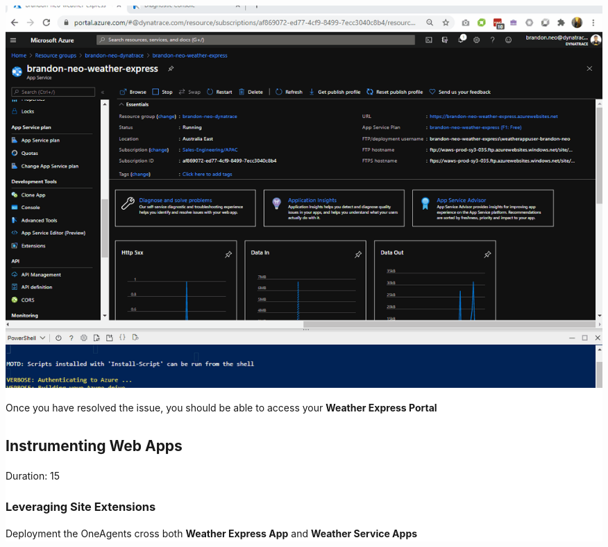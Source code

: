 ![Azure-shell](assets/bootcamp/azure/debugging-2.gif)

Once you have resolved the issue, you should be able to access your **Weather Express Portal** 


## Instrumenting Web Apps
Duration: 15

### Leveraging Site Extensions

Deployment the OneAgents cross both **Weather Express App** and **Weather Service Apps**
